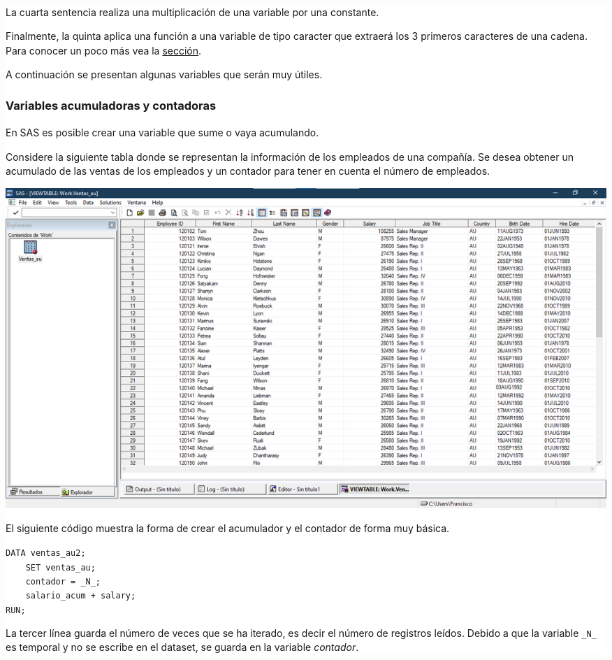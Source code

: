 La cuarta sentencia realiza una multiplicación de una variable por una constante.

Finalmente, la quinta aplica una función a una variable de tipo caracter que extraerá los 3 primeros caracteres de una cadena. Para conocer un poco más vea la [sección](#funciones-y-llamadas-a-rutinas).

A continuación se presentan algunas variables que serán muy útiles.

### Variables acumuladoras y contadoras

En SAS es posible crear una variable que sume o vaya acumulando.

Considere la siguiente tabla donde se representan la información de los empleados de una compañía. Se desea obtener un acumulado de las ventas de los empleados y un contador para tener en cuenta el número de empleados.

![Datos del ejemplo](img/ejemplo1.png)

El siguiente código muestra la forma de crear el acumulador y el contador de forma muy básica.

````sas hl_lines="3 4"
DATA ventas_au2;
    SET ventas_au;
    contador = _N_;
    salario_acum + salary;
RUN;
````

La tercer línea guarda el número de veces que se ha iterado, es decir el número de registros leídos. Debido a que la variable `_N_` es temporal y no se escribe en el dataset, se guarda en la variable _contador_.
